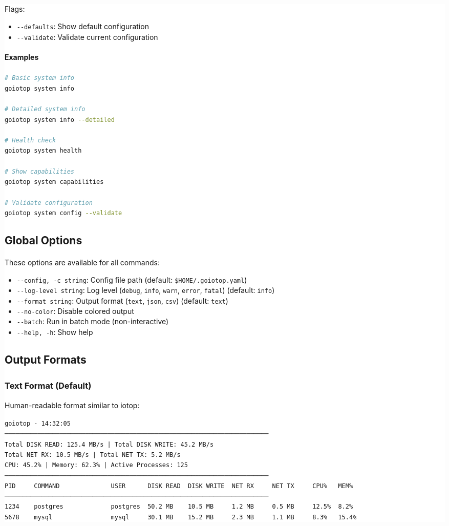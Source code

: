 Flags:
- `--defaults`: Show default configuration
- `--validate`: Validate current configuration

#### Examples

```bash
# Basic system info
goiotop system info

# Detailed system info
goiotop system info --detailed

# Health check
goiotop system health

# Show capabilities
goiotop system capabilities

# Validate configuration
goiotop system config --validate
```

## Global Options

These options are available for all commands:

- `--config, -c string`: Config file path (default: `$HOME/.goiotop.yaml`)
- `--log-level string`: Log level (`debug`, `info`, `warn`, `error`, `fatal`) (default: `info`)
- `--format string`: Output format (`text`, `json`, `csv`) (default: `text`)
- `--no-color`: Disable colored output
- `--batch`: Run in batch mode (non-interactive)
- `--help, -h`: Show help

## Output Formats

### Text Format (Default)

Human-readable format similar to iotop:

```
goiotop - 14:32:05
────────────────────────────────────────────────────────────────────────
Total DISK READ: 125.4 MB/s | Total DISK WRITE: 45.2 MB/s
Total NET RX: 10.5 MB/s | Total NET TX: 5.2 MB/s
CPU: 45.2% | Memory: 62.3% | Active Processes: 125
────────────────────────────────────────────────────────────────────────
PID     COMMAND              USER      DISK READ  DISK WRITE  NET RX     NET TX     CPU%   MEM%
────────────────────────────────────────────────────────────────────────
1234    postgres             postgres  50.2 MB    10.5 MB     1.2 MB     0.5 MB     12.5%  8.2%
5678    mysql                mysql     30.1 MB    15.2 MB     2.3 MB     1.1 MB     8.3%   15.4%
```
